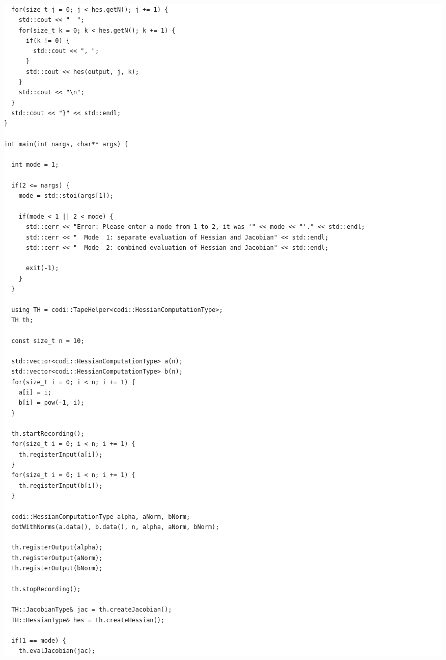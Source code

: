 ~~~~{.cpp}
  for(size_t j = 0; j < hes.getN(); j += 1) {
    std::cout << "  ";
    for(size_t k = 0; k < hes.getN(); k += 1) {
      if(k != 0) {
        std::cout << ", ";
      }
      std::cout << hes(output, j, k);
    }
    std::cout << "\n";
  }
  std::cout << "}" << std::endl;
}

int main(int nargs, char** args) {

  int mode = 1;

  if(2 <= nargs) {
    mode = std::stoi(args[1]);

    if(mode < 1 || 2 < mode) {
      std::cerr << "Error: Please enter a mode from 1 to 2, it was '" << mode << "'." << std::endl;
      std::cerr << "  Mode  1: separate evaluation of Hessian and Jacobian" << std::endl;
      std::cerr << "  Mode  2: combined evaluation of Hessian and Jacobian" << std::endl;

      exit(-1);
    }
  }

  using TH = codi::TapeHelper<codi::HessianComputationType>;
  TH th;

  const size_t n = 10;

  std::vector<codi::HessianComputationType> a(n);
  std::vector<codi::HessianComputationType> b(n);
  for(size_t i = 0; i < n; i += 1) {
    a[i] = i;
    b[i] = pow(-1, i);
  }

  th.startRecording();
  for(size_t i = 0; i < n; i += 1) {
    th.registerInput(a[i]);
  }
  for(size_t i = 0; i < n; i += 1) {
    th.registerInput(b[i]);
  }

  codi::HessianComputationType alpha, aNorm, bNorm;
  dotWithNorms(a.data(), b.data(), n, alpha, aNorm, bNorm);

  th.registerOutput(alpha);
  th.registerOutput(aNorm);
  th.registerOutput(bNorm);

  th.stopRecording();

  TH::JacobianType& jac = th.createJacobian();
  TH::HessianType& hes = th.createHessian();

  if(1 == mode) {
    th.evalJacobian(jac);
~~~~